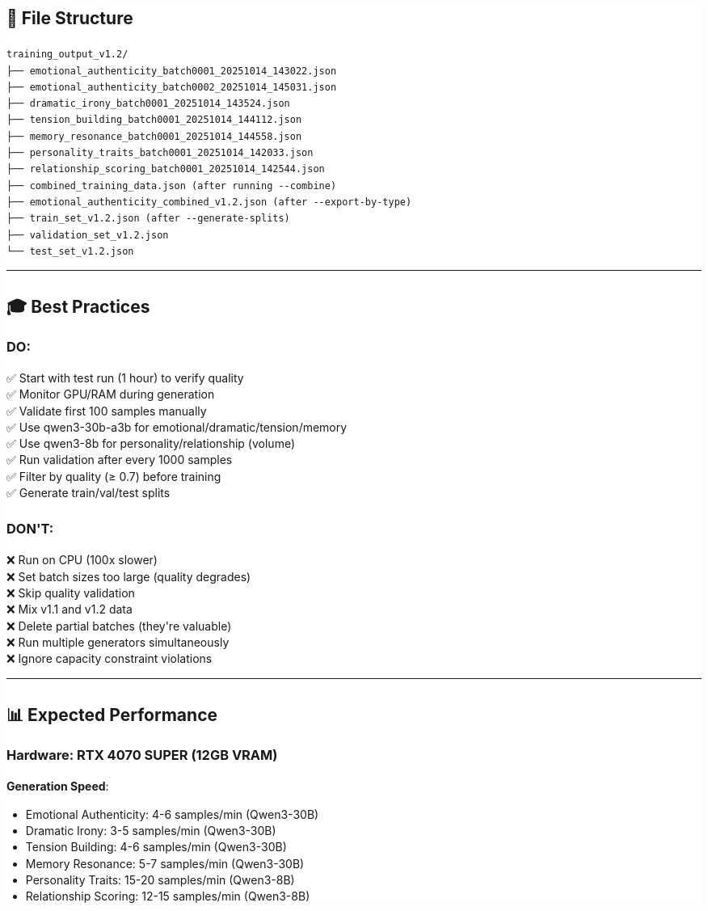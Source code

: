 
## 📁 File Structure

```
training_output_v1.2/
├── emotional_authenticity_batch0001_20251014_143022.json
├── emotional_authenticity_batch0002_20251014_145031.json
├── dramatic_irony_batch0001_20251014_143524.json
├── tension_building_batch0001_20251014_144112.json
├── memory_resonance_batch0001_20251014_144558.json
├── personality_traits_batch0001_20251014_142033.json
├── relationship_scoring_batch0001_20251014_142544.json
├── combined_training_data.json (after running --combine)
├── emotional_authenticity_combined_v1.2.json (after --export-by-type)
├── train_set_v1.2.json (after --generate-splits)
├── validation_set_v1.2.json
└── test_set_v1.2.json
```

---

## 🎓 Best Practices

### DO:
✅ Start with test run (1 hour) to verify quality  
✅ Monitor GPU/RAM during generation  
✅ Validate first 100 samples manually  
✅ Use qwen3-30b-a3b for emotional/dramatic/tension/memory  
✅ Use qwen3-8b for personality/relationship (volume)  
✅ Run validation after every 1000 samples  
✅ Filter by quality (≥ 0.7) before training  
✅ Generate train/val/test splits  

### DON'T:
❌ Run on CPU (100x slower)  
❌ Set batch sizes too large (quality degrades)  
❌ Skip quality validation  
❌ Mix v1.1 and v1.2 data  
❌ Delete partial batches (they're valuable)  
❌ Run multiple generators simultaneously  
❌ Ignore capacity constraint violations  

---

## 📊 Expected Performance

### Hardware: RTX 4070 SUPER (12GB VRAM)

**Generation Speed**:
- Emotional Authenticity: 4-6 samples/min (Qwen3-30B)
- Dramatic Irony: 3-5 samples/min (Qwen3-30B)
- Tension Building: 4-6 samples/min (Qwen3-30B)
- Memory Resonance: 5-7 samples/min (Qwen3-30B)
- Personality Traits: 15-20 samples/min (Qwen3-8B)
- Relationship Scoring: 12-15 samples/min (Qwen3-8B)
